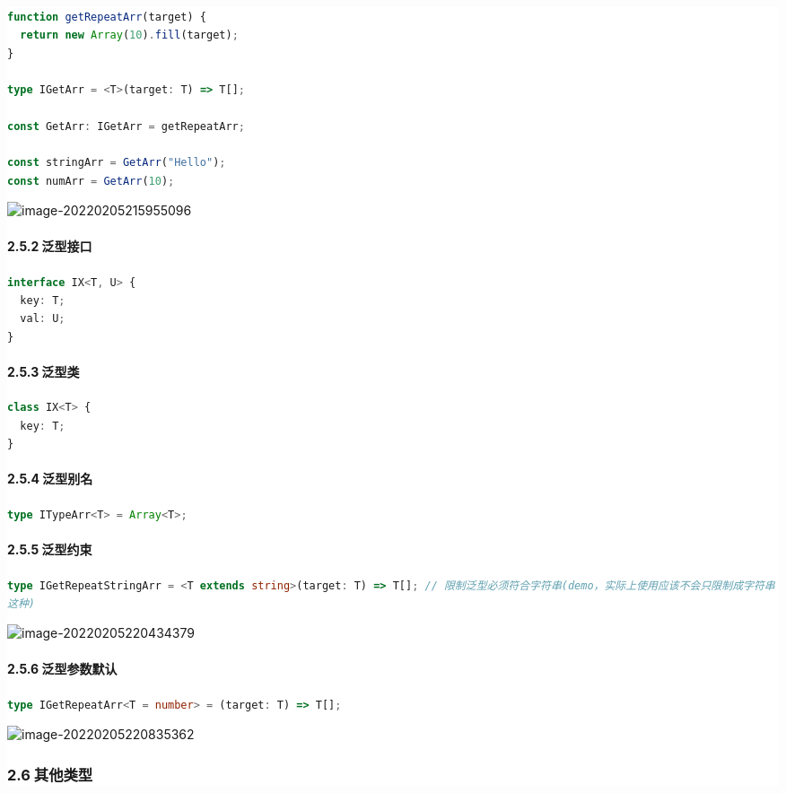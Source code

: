 ```typescript
function getRepeatArr(target) {
  return new Array(10).fill(target);
}

type IGetArr = <T>(target: T) => T[];

const GetArr: IGetArr = getRepeatArr;

const stringArr = GetArr("Hello");
const numArr = GetArr(10);
```

![image-20220205215955096](https://s2.loli.net/2022/02/05/BcdV7AfF6yPEuk4.png)

#### 2.5.2 泛型接口

```typescript
interface IX<T, U> {
  key: T;
  val: U;
}
```

#### 2.5.3 泛型类

```typescript
class IX<T> {
  key: T;
}
```

#### 2.5.4 泛型别名

```typescript
type ITypeArr<T> = Array<T>;
```

#### 2.5.5 泛型约束

```typescript
type IGetRepeatStringArr = <T extends string>(target: T) => T[]; // 限制泛型必须符合字符串(demo，实际上使用应该不会只限制成字符串这种)
```

![image-20220205220434379](https://s2.loli.net/2022/02/05/Q5FSaX9o2qbGyON.png)

#### 2.5.6 泛型参数默认

```typescript
type IGetRepeatArr<T = number> = (target: T) => T[];
```

![image-20220205220835362](https://s2.loli.net/2022/02/05/7vglhHGkBdNxfyV.png)

### 2.6 其他类型
